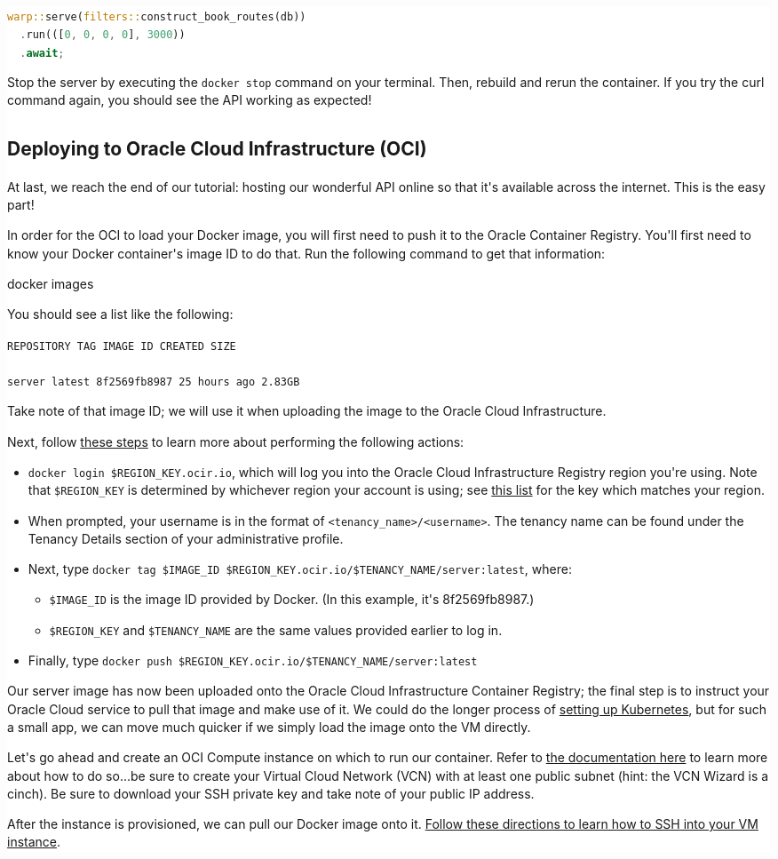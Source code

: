 ```rust
warp::serve(filters::construct_book_routes(db))
  .run(([0, 0, 0, 0], 3000))
  .await;
```

Stop the server by executing the `docker stop` command on your terminal. Then, rebuild and rerun the container. If you try the curl command again, you should see the API working as expected!

## Deploying to Oracle Cloud Infrastructure (OCI)

At last, we reach the end of our tutorial: hosting our wonderful API online so that it's available across the internet. This is the easy part!

In order for the OCI to load your Docker image, you will first need to push it to the Oracle Container Registry. You'll first need to know your Docker container's image ID to do that. Run the following command to get that information:

docker images

You should see a list like the following:

```console
REPOSITORY TAG IMAGE ID CREATED SIZE

server latest 8f2569fb8987 25 hours ago 2.83GB
```

Take note of that image ID; we will use it when uploading the image to the Oracle Cloud Infrastructure.

Next, follow [these steps][11] to learn more about performing the following actions:

- `docker login $REGION_KEY.ocir.io`, which will log you into the Oracle Cloud Infrastructure Registry region you're using. Note that `$REGION_KEY` is determined by whichever region your account is using; see [this list][12] for the key which matches your region.

- When prompted, your username is in the format of `<tenancy_name>/<username>`. The tenancy name can be found under the Tenancy Details section of your administrative profile.

- Next, type `docker tag $IMAGE_ID $REGION_KEY.ocir.io/$TENANCY_NAME/server:latest`, where:

    - `$IMAGE_ID` is the image ID provided by Docker. (In this example, it's 8f2569fb8987.)

    - `$REGION_KEY` and `$TENANCY_NAME` are the same values provided earlier to log in.

- Finally, type `docker push $REGION_KEY.ocir.io/$TENANCY_NAME/server:latest`

Our server image has now been uploaded onto the Oracle Cloud Infrastructure Container Registry; the final step is to instruct your Oracle Cloud service to pull that image and make use of it. We could do the longer process of [setting up Kubernetes][13], but for such a small app, we can move much quicker if we simply load the image onto the VM directly.

Let's go ahead and create an OCI Compute instance on which to run our container. Refer to [the documentation here][14] to learn more about how to do so...be sure to create your Virtual Cloud Network (VCN) with at least one public subnet (hint: the VCN Wizard is a cinch). Be sure to download your SSH private key and take note of your public IP address.

After the instance is provisioned, we can pull our Docker image onto it. [Follow these directions to learn how to SSH into your VM instance][15].


  [1]: https://blog.cloudflare.com/workers-rust-sdk/
  [2]: https://engineering.fb.com/2021/04/29/developer-tools/rust/
  [3]: https://discord.com/blog/why-discord-is-switching-from-go-to-rust
  [package ecosystems]: https://crates.io/
  [4]: https://rustup.rs
  [5]: https://www.docker.com
  [6]: https://www.oracle.com/cloud/free/?source=CloudFree_CTA1_Default&intcmp=CloudFree_CTA1_Default
  [7]: https://crates.io
  [8]: https://github.com/seanmonstar/warp
  [9]: http://127.0.0.1:3000
  [10]: http://localhost:3000/books
  [11]: https://docs.oracle.com/en/solutions/build-rest-java-application-with-oke/deploy-application-oracle-cloud.html#GUID-ED3E352E-F399-40A3-9530-6E436D99D28C
  [12]: https://docs.oracle.com/en-us/iaas/Content/General/Concepts/regions.htm
  [13]: https://docs.oracle.com/en/solutions/build-rest-java-application-with-oke/deploy-your-application-kubernetes1.html#GUID-14EF66C9-3246-4478-B76C-5BF4031A9A8C
  [14]: https://docs.oracle.com/en/learn/lab_compute_instance/#create-a-web-server-on-a-compute-instance-1
  [15]: https://docs.oracle.com/en-us/iaas/Content/Compute/Tasks/accessinginstance.htm
  [16]: https://docs.oracle.com/en-us/iaas/Content/Functions/Tasks/functionsinstalldocker.htm
  [17]: https://docs.oracle.com/en-us/iaas/mysql-database/doc/adding-ingress-rules.html
  [18]: media/image1.jpg
  [20]: https://gist.github.com/gjtorikian/8dc63f63291889ad8d95b46ff8e441df
  [21]: https://docs.oracle.com/en-us/iaas/Content/GSG/Concepts/baremetalintro.htm